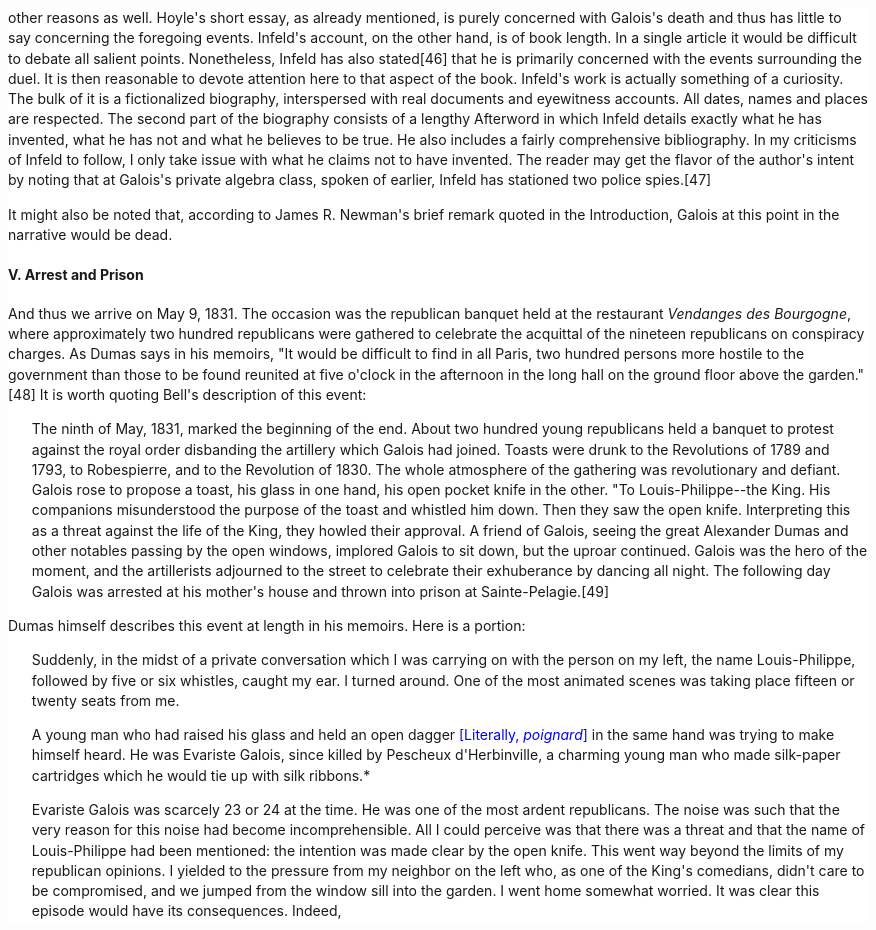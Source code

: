 other reasons as well. Hoyle's short essay, as already mentioned, is purely
concerned with Galois's death and thus has little to say concerning the
foregoing events. Infeld's account, on the other hand, is of book length.
In a single article it would be difficult to debate all salient points.
Nonetheless, Infeld has also stated[46] that he is primarily concerned
with the events surrounding the duel. It is then reasonable to devote attention
here to that aspect of the book. Infeld's work is actually something of
a curiosity. The bulk of it is a fictionalized biography, interspersed
with real documents and eyewitness accounts. All dates, names and places
are respected. The second part of the biography consists of a lengthy Afterword
in which Infeld details exactly what he has invented, what he has not and
what he believes to be true. He also includes a fairly comprehensive bibliography.
In my criticisms of Infeld to follow, I only take issue with what he claims
not to have invented. The reader may get the flavor of the author's intent
by noting that at Galois's private algebra class, spoken of earlier, Infeld
has stationed two police spies.[47]
<p>It might also be noted that, according to James R. Newman's brief remark
quoted in the Introduction, Galois at this point in the narrative would
be dead.
<h4>
V. Arrest and Prison</h4>
And thus we arrive on May 9, 1831. The occasion was the republican banquet
held at the restaurant <i>Vendanges des Bourgogne</i>, where approximately
two hundred republicans were gathered to celebrate the acquittal of the
nineteen republicans on conspiracy charges. As Dumas says in his memoirs,
"It would be difficult to find in all Paris, two hundred persons more hostile
to the government than those to be found reunited at five o'clock in the
afternoon in the long hall on the ground floor above the garden."[48] It
is worth quoting Bell's description of this event:
<ul>The ninth of May, 1831, marked the beginning of the end. About two
hundred young republicans held a banquet to protest against the royal order
disbanding the artillery which Galois had joined. Toasts were drunk to
the Revolutions of 1789 and 1793, to Robespierre, and to the Revolution
of 1830. The whole atmosphere of the gathering was revolutionary and defiant.
Galois rose to propose a toast, his glass in one hand, his open pocket
knife in the other. "To Louis-Philippe--the King. His companions misunderstood
the purpose of the toast and whistled him down. Then they saw the open
knife. Interpreting this as a threat against the life of the King, they
howled their approval. A friend of Galois, seeing the great Alexander Dumas
and other notables passing by the open windows, implored Galois to sit
down, but the uproar continued. Galois was the hero of the moment, and
the artillerists adjourned to the street to celebrate their exhuberance
by dancing all night. The following day Galois was arrested at his mother's
house and thrown into prison at Sainte-Pelagie.[49]</ul>
Dumas himself describes this event at length in his memoirs. Here is a
portion:
<ul>Suddenly, in the midst of a private conversation which I was carrying
on with the person on my left, the name Louis-Philippe, followed by five
or six whistles, caught my ear. I turned around. One of the most animated
scenes was taking place fifteen or twenty seats from me.
<p>A young man who had raised his glass and held an open dagger <font color="#0000FF">[Literally,
<i>poignard</i>]</font>
in the same hand was trying to make himself heard. He was Evariste Galois,
since killed by Pescheux d'Herbinville, a charming young man who made silk-paper
cartridges which he would tie up with silk ribbons.*
<p>Evariste Galois was scarcely 23 or 24 at the time. He was one of the
most ardent republicans. The noise was such that the very reason for this
noise had become incomprehensible. All I could perceive was that there
was a threat and that the name of Louis-Philippe had been mentioned: the
intention was made clear by the open knife. This went way beyond the limits
of my republican opinions. I yielded to the pressure from my neighbor on
the left who, as one of the King's comedians, didn't care to be compromised,
and we jumped from the window sill into the garden. I went home somewhat
worried. It was clear this episode would have its consequences. Indeed,